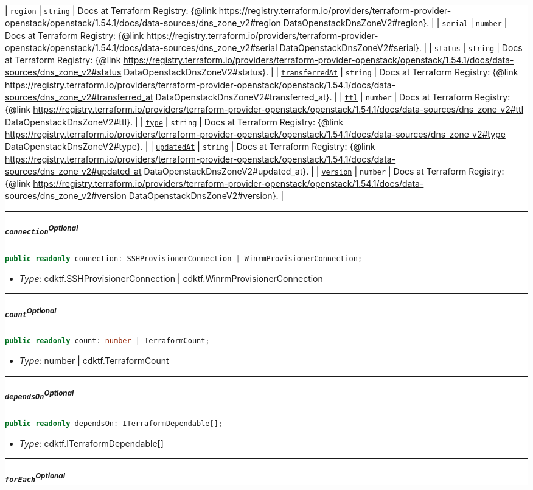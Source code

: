 | <code><a href="#@ithings/cdktf-provider-openstack.dataOpenstackDnsZoneV2.DataOpenstackDnsZoneV2Config.property.region">region</a></code> | <code>string</code> | Docs at Terraform Registry: {@link https://registry.terraform.io/providers/terraform-provider-openstack/openstack/1.54.1/docs/data-sources/dns_zone_v2#region DataOpenstackDnsZoneV2#region}. |
| <code><a href="#@ithings/cdktf-provider-openstack.dataOpenstackDnsZoneV2.DataOpenstackDnsZoneV2Config.property.serial">serial</a></code> | <code>number</code> | Docs at Terraform Registry: {@link https://registry.terraform.io/providers/terraform-provider-openstack/openstack/1.54.1/docs/data-sources/dns_zone_v2#serial DataOpenstackDnsZoneV2#serial}. |
| <code><a href="#@ithings/cdktf-provider-openstack.dataOpenstackDnsZoneV2.DataOpenstackDnsZoneV2Config.property.status">status</a></code> | <code>string</code> | Docs at Terraform Registry: {@link https://registry.terraform.io/providers/terraform-provider-openstack/openstack/1.54.1/docs/data-sources/dns_zone_v2#status DataOpenstackDnsZoneV2#status}. |
| <code><a href="#@ithings/cdktf-provider-openstack.dataOpenstackDnsZoneV2.DataOpenstackDnsZoneV2Config.property.transferredAt">transferredAt</a></code> | <code>string</code> | Docs at Terraform Registry: {@link https://registry.terraform.io/providers/terraform-provider-openstack/openstack/1.54.1/docs/data-sources/dns_zone_v2#transferred_at DataOpenstackDnsZoneV2#transferred_at}. |
| <code><a href="#@ithings/cdktf-provider-openstack.dataOpenstackDnsZoneV2.DataOpenstackDnsZoneV2Config.property.ttl">ttl</a></code> | <code>number</code> | Docs at Terraform Registry: {@link https://registry.terraform.io/providers/terraform-provider-openstack/openstack/1.54.1/docs/data-sources/dns_zone_v2#ttl DataOpenstackDnsZoneV2#ttl}. |
| <code><a href="#@ithings/cdktf-provider-openstack.dataOpenstackDnsZoneV2.DataOpenstackDnsZoneV2Config.property.type">type</a></code> | <code>string</code> | Docs at Terraform Registry: {@link https://registry.terraform.io/providers/terraform-provider-openstack/openstack/1.54.1/docs/data-sources/dns_zone_v2#type DataOpenstackDnsZoneV2#type}. |
| <code><a href="#@ithings/cdktf-provider-openstack.dataOpenstackDnsZoneV2.DataOpenstackDnsZoneV2Config.property.updatedAt">updatedAt</a></code> | <code>string</code> | Docs at Terraform Registry: {@link https://registry.terraform.io/providers/terraform-provider-openstack/openstack/1.54.1/docs/data-sources/dns_zone_v2#updated_at DataOpenstackDnsZoneV2#updated_at}. |
| <code><a href="#@ithings/cdktf-provider-openstack.dataOpenstackDnsZoneV2.DataOpenstackDnsZoneV2Config.property.version">version</a></code> | <code>number</code> | Docs at Terraform Registry: {@link https://registry.terraform.io/providers/terraform-provider-openstack/openstack/1.54.1/docs/data-sources/dns_zone_v2#version DataOpenstackDnsZoneV2#version}. |

---

##### `connection`<sup>Optional</sup> <a name="connection" id="@ithings/cdktf-provider-openstack.dataOpenstackDnsZoneV2.DataOpenstackDnsZoneV2Config.property.connection"></a>

```typescript
public readonly connection: SSHProvisionerConnection | WinrmProvisionerConnection;
```

- *Type:* cdktf.SSHProvisionerConnection | cdktf.WinrmProvisionerConnection

---

##### `count`<sup>Optional</sup> <a name="count" id="@ithings/cdktf-provider-openstack.dataOpenstackDnsZoneV2.DataOpenstackDnsZoneV2Config.property.count"></a>

```typescript
public readonly count: number | TerraformCount;
```

- *Type:* number | cdktf.TerraformCount

---

##### `dependsOn`<sup>Optional</sup> <a name="dependsOn" id="@ithings/cdktf-provider-openstack.dataOpenstackDnsZoneV2.DataOpenstackDnsZoneV2Config.property.dependsOn"></a>

```typescript
public readonly dependsOn: ITerraformDependable[];
```

- *Type:* cdktf.ITerraformDependable[]

---

##### `forEach`<sup>Optional</sup> <a name="forEach" id="@ithings/cdktf-provider-openstack.dataOpenstackDnsZoneV2.DataOpenstackDnsZoneV2Config.property.forEach"></a>
